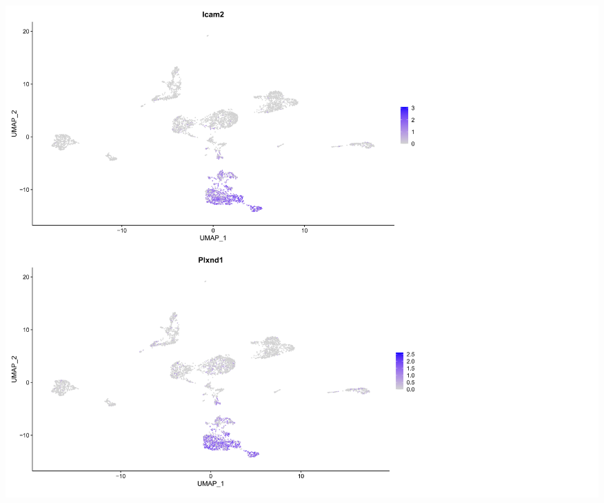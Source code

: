 <img src="WT/Plots/WT_endo_markers/0009.png" width="70%" height="70%" /><img src="WT/Plots/WT_endo_markers/0010.png" width="70%" height="70%" />
